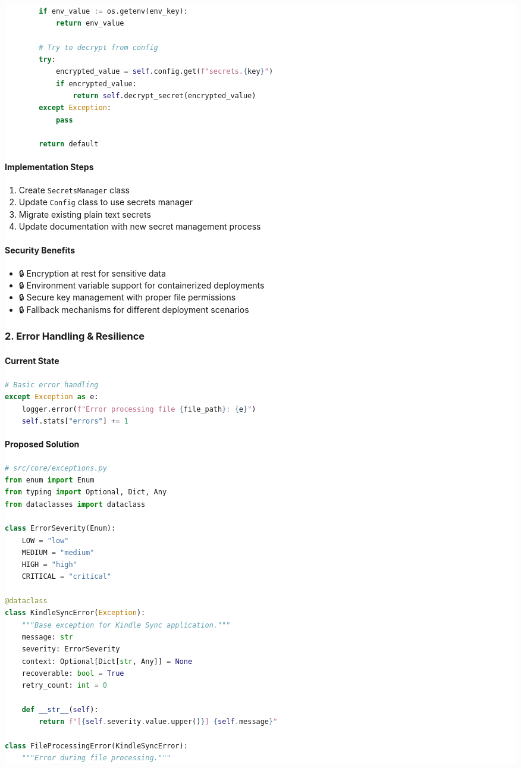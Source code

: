 ```python
        if env_value := os.getenv(env_key):
            return env_value
        
        # Try to decrypt from config
        try:
            encrypted_value = self.config.get(f"secrets.{key}")
            if encrypted_value:
                return self.decrypt_secret(encrypted_value)
        except Exception:
            pass
        
        return default
```

#### Implementation Steps
1. Create `SecretsManager` class
2. Update `Config` class to use secrets manager
3. Migrate existing plain text secrets
4. Update documentation with new secret management process

#### Security Benefits
- 🔒 Encryption at rest for sensitive data
- 🔒 Environment variable support for containerized deployments
- 🔒 Secure key management with proper file permissions
- 🔒 Fallback mechanisms for different deployment scenarios

### 2. Error Handling & Resilience

#### Current State
```python
# Basic error handling
except Exception as e:
    logger.error(f"Error processing file {file_path}: {e}")
    self.stats["errors"] += 1
```

#### Proposed Solution
```python
# src/core/exceptions.py
from enum import Enum
from typing import Optional, Dict, Any
from dataclasses import dataclass

class ErrorSeverity(Enum):
    LOW = "low"
    MEDIUM = "medium"
    HIGH = "high"
    CRITICAL = "critical"

@dataclass
class KindleSyncError(Exception):
    """Base exception for Kindle Sync application."""
    message: str
    severity: ErrorSeverity
    context: Optional[Dict[str, Any]] = None
    recoverable: bool = True
    retry_count: int = 0
    
    def __str__(self):
        return f"[{self.severity.value.upper()}] {self.message}"

class FileProcessingError(KindleSyncError):
    """Error during file processing."""
```